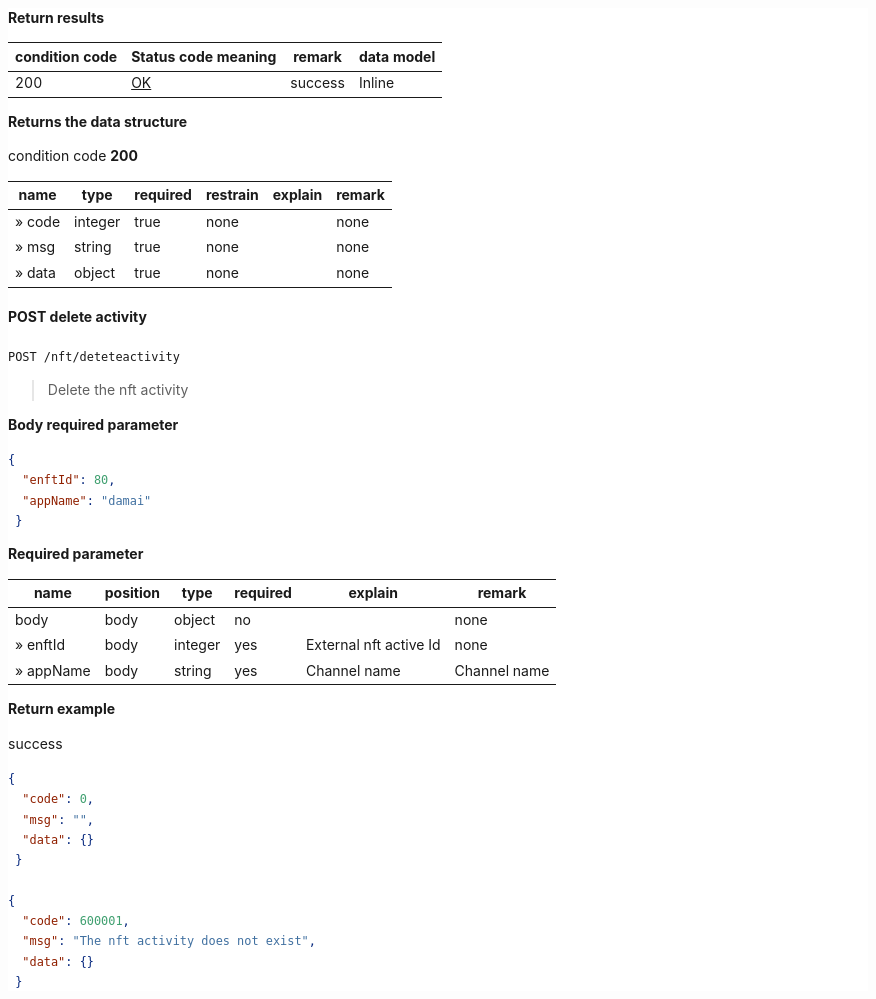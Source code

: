 

**Return results**

| condition code | Status   code meaning                                   | remark  | data   model |
| -------------- | ------------------------------------------------------- | ------- | ------------ |
| 200            | [OK](https://tools.ietf.org/html/rfc7231#section-6.3.1) | success | Inline       |



**Returns the data structure**

condition code **200**

| name   | type    | required | restrain | explain | remark |
| ------ | ------- | -------- | -------- | ------- | ------ |
| » code | integer | true     | none     |         | none   |
| » msg  | string  | true     | none     |         | none   |
| » data | object  | true     | none     |         | none   |



#### POST delete activity

```
POST /nft/deteteactivity
```

> Delete the nft activity
>



**Body required parameter**

```json
{
  "enftId": 80,
  "appName": "damai"
 }
```



**Required parameter**

| name      | position | type    | required | explain                | remark        |
| --------- | -------- | ------- | -------- | ---------------------- | ------------- |
| body      | body     | object  | no       |                        | none          |
| » enftId  | body     | integer | yes      | External nft active Id | none          |
| » appName | body     | string  | yes      | Channel  name          | Channel  name |



**Return example**

success

```json
{
  "code": 0,
  "msg": "",
  "data": {}
 }

{
  "code": 600001,
  "msg": "The nft activity does not exist",
  "data": {}
 }
```
